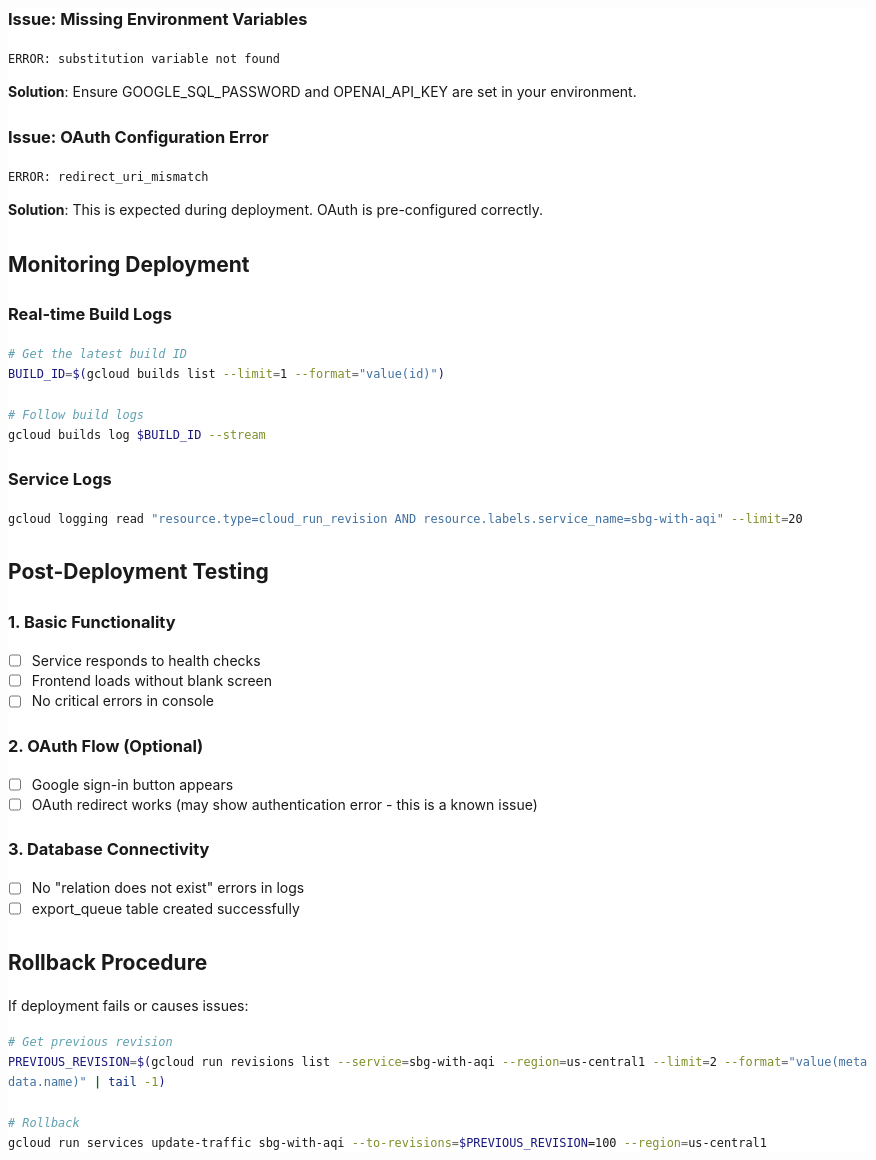 ### Issue: Missing Environment Variables
```
ERROR: substitution variable not found
```
**Solution**: Ensure GOOGLE_SQL_PASSWORD and OPENAI_API_KEY are set in your environment.

### Issue: OAuth Configuration Error
```
ERROR: redirect_uri_mismatch
```
**Solution**: This is expected during deployment. OAuth is pre-configured correctly.

## Monitoring Deployment

### Real-time Build Logs
```bash
# Get the latest build ID
BUILD_ID=$(gcloud builds list --limit=1 --format="value(id)")

# Follow build logs
gcloud builds log $BUILD_ID --stream
```

### Service Logs
```bash
gcloud logging read "resource.type=cloud_run_revision AND resource.labels.service_name=sbg-with-aqi" --limit=20
```

## Post-Deployment Testing

### 1. Basic Functionality
- [ ] Service responds to health checks
- [ ] Frontend loads without blank screen
- [ ] No critical errors in console

### 2. OAuth Flow (Optional)
- [ ] Google sign-in button appears
- [ ] OAuth redirect works (may show authentication error - this is a known issue)

### 3. Database Connectivity
- [ ] No "relation does not exist" errors in logs
- [ ] export_queue table created successfully

## Rollback Procedure

If deployment fails or causes issues:
```bash
# Get previous revision
PREVIOUS_REVISION=$(gcloud run revisions list --service=sbg-with-aqi --region=us-central1 --limit=2 --format="value(metadata.name)" | tail -1)

# Rollback
gcloud run services update-traffic sbg-with-aqi --to-revisions=$PREVIOUS_REVISION=100 --region=us-central1
```
